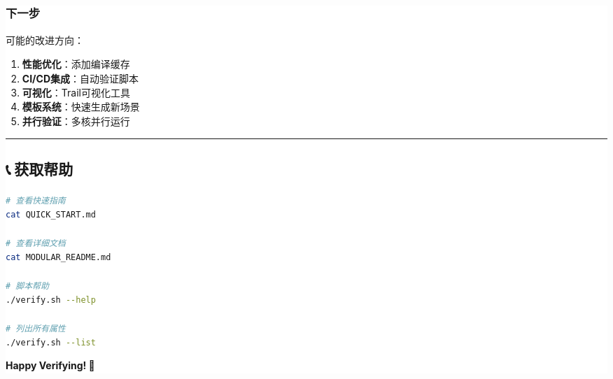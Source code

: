 ### 下一步

可能的改进方向：

1. **性能优化**：添加编译缓存
2. **CI/CD集成**：自动验证脚本
3. **可视化**：Trail可视化工具
4. **模板系统**：快速生成新场景
5. **并行验证**：多核并行运行

---

## 📞 获取帮助

```bash
# 查看快速指南
cat QUICK_START.md

# 查看详细文档
cat MODULAR_README.md

# 脚本帮助
./verify.sh --help

# 列出所有属性
./verify.sh --list
```

**Happy Verifying! 🎊**

